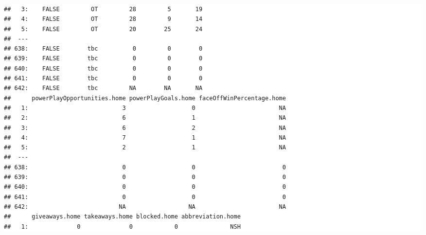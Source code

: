     ##   3:    FALSE         OT         28         5       19
    ##   4:    FALSE         OT         28         9       14
    ##   5:    FALSE         OT         20        25       24
    ##  ---                                                  
    ## 638:    FALSE        tbc          0         0        0
    ## 639:    FALSE        tbc          0         0        0
    ## 640:    FALSE        tbc          0         0        0
    ## 641:    FALSE        tbc          0         0        0
    ## 642:    FALSE        tbc         NA        NA       NA
    ##      powerPlayOpportunities.home powerPlayGoals.home faceOffWinPercentage.home
    ##   1:                           3                   0                        NA
    ##   2:                           6                   1                        NA
    ##   3:                           6                   2                        NA
    ##   4:                           7                   1                        NA
    ##   5:                           2                   1                        NA
    ##  ---                                                                          
    ## 638:                           0                   0                         0
    ## 639:                           0                   0                         0
    ## 640:                           0                   0                         0
    ## 641:                           0                   0                         0
    ## 642:                          NA                  NA                        NA
    ##      giveaways.home takeaways.home blocked.home abbreviation.home
    ##   1:              0              0            0               NSH